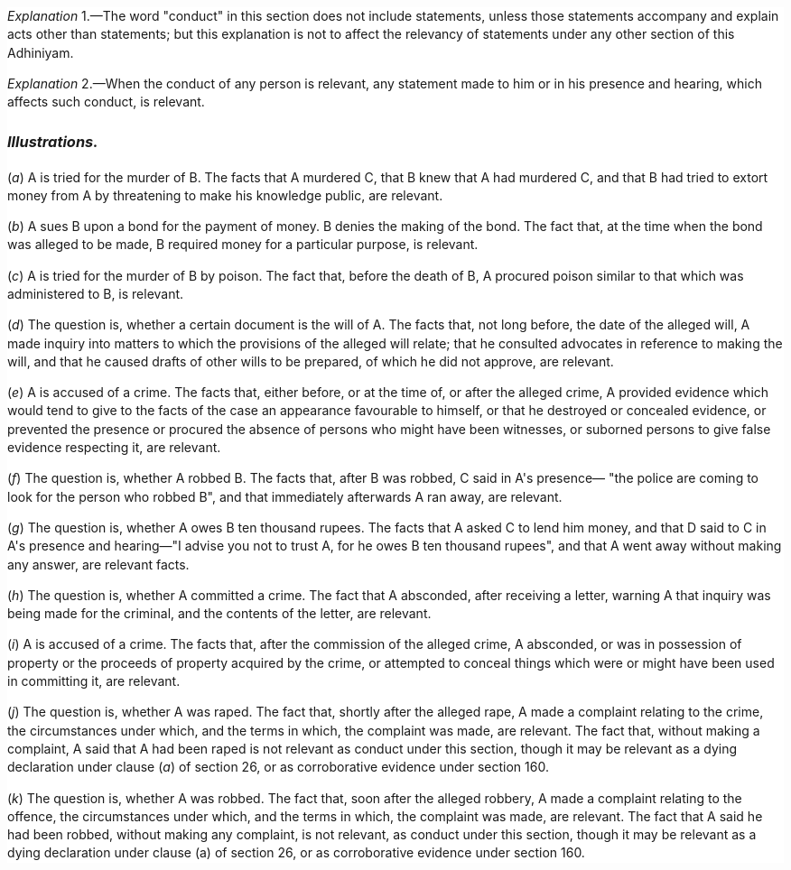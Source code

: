 *Explanation* 1.—The word "conduct" in this section does not include statements, unless those statements accompany and explain acts other than statements; but this explanation is not to affect the relevancy of statements under any other section of this Adhiniyam.

*Explanation* 2.—When the conduct of any person is relevant, any statement made to him or in his presence and hearing, which affects such conduct, is relevant.

### *Illustrations.*

(*a*) A is tried for the murder of B. The facts that A murdered C, that B knew that A had murdered C, and that B had tried to extort money from A by threatening to make his knowledge public, are relevant.

(*b*) A sues B upon a bond for the payment of money. B denies the making of the bond. The fact that, at the time when the bond was alleged to be made, B required money for a particular purpose, is relevant.

(*c*) A is tried for the murder of B by poison. The fact that, before the death of B, A procured poison similar to that which was administered to B, is relevant.

(*d*) The question is, whether a certain document is the will of A. The facts that, not long before, the date of the alleged will, A made inquiry into matters to which the provisions of the alleged will relate; that he consulted advocates in reference to making the will, and that he caused drafts of other wills to be prepared, of which he did not approve, are relevant.

(*e*) A is accused of a crime. The facts that, either before, or at the time of, or after the alleged crime, A provided evidence which would tend to give to the facts of the case an appearance favourable to himself, or that he destroyed or concealed evidence, or prevented the presence or procured the absence of persons who might have been witnesses, or suborned persons to give false evidence respecting it, are relevant.

(*f*) The question is, whether A robbed B. The facts that, after B was robbed, C said in A's presence— "the police are coming to look for the person who robbed B", and that immediately afterwards A ran away, are relevant.

(*g*) The question is, whether A owes B ten thousand rupees. The facts that A asked C to lend him money, and that D said to C in A's presence and hearing—"I advise you not to trust A, for he owes B ten thousand rupees", and that A went away without making any answer, are relevant facts.

(*h*) The question is, whether A committed a crime. The fact that A absconded, after receiving a letter, warning A that inquiry was being made for the criminal, and the contents of the letter, are relevant.

(*i*) A is accused of a crime. The facts that, after the commission of the alleged crime, A absconded, or was in possession of property or the proceeds of property acquired by the crime, or attempted to conceal things which were or might have been used in committing it, are relevant.

(*j*) The question is, whether A was raped. The fact that, shortly after the alleged rape, A made a complaint relating to the crime, the circumstances under which, and the terms in which, the complaint was made, are relevant. The fact that, without making a complaint, A said that A had been raped is not relevant as conduct under this section, though it may be relevant as a dying declaration under clause (*a*) of section 26, or as corroborative evidence under section 160.

(*k*) The question is, whether A was robbed. The fact that, soon after the alleged robbery, A made a complaint relating to the offence, the circumstances under which, and the terms in which, the complaint was made, are relevant. The fact that A said he had been robbed, without making any complaint, is not relevant, as conduct under this section, though it may be relevant as a dying declaration under clause (a) of section 26, or as corroborative evidence under section 160.
